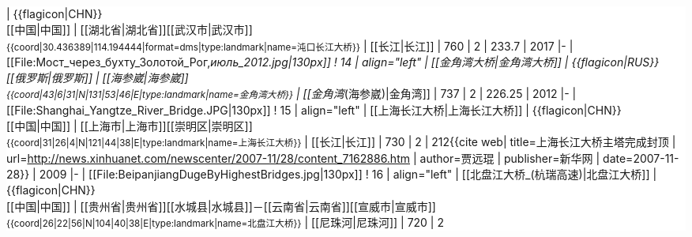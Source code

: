 | {{flagicon|CHN}}<br>[[中国|中国]]
| [[湖北省|湖北省]][[武汉市|武汉市]]<br/><small>{{coord|30.436389|114.194444|format=dms|type:landmark|name=沌口长江大桥}}</small>
| [[长江|长江]]
| 760
| 2
| 233.7
| 2017
|-
| [[File:Мост_через_бухту_Золотой_Рог,_июль_2012.jpg|130px]]
! 14
| align="left" | [[金角湾大桥|金角湾大桥]]
| {{flagicon|RUS}}<br>[[俄罗斯|俄罗斯]]
| [[海参崴|海参崴]]<br/><small>{{coord|43|6|31|N|131|53|46|E|type:landmark|name=金角湾大桥}}</small>
| [[金角湾_(海参崴)|金角湾]]
| 737
| 2
| 226.25
| 2012
|-
| [[File:Shanghai_Yangtze_River_Bridge.JPG|130px]]
! 15
| align="left" | [[上海长江大桥|上海长江大桥]]
| {{flagicon|CHN}}<br>[[中国|中国]]
| [[上海市|上海市]][[崇明区|崇明区]]<br/><small>{{coord|31|26|4|N|121|44|38|E|type:landmark|name=上海长江大桥}}</small>
| [[长江|长江]]
| 730
| 2
| 212<ref>{{cite web| title=上海长江大桥主塔完成封顶 | url=http://news.xinhuanet.com/newscenter/2007-11/28/content_7162886.htm | author=贾远琨 | publisher=新华网 | date=2007-11-28}}</ref>
| 2009
|-
| [[File:BeipanjiangDugeByHighestBridges.jpg|130px]]
! 16
| align="left" | [[北盘江大桥_(杭瑞高速)|北盘江大桥]]
| {{flagicon|CHN}}<br>[[中国|中国]]
| [[贵州省|贵州省]][[水城县|水城县]]－[[云南省|云南省]][[宣威市|宣威市]]<br/><small>{{coord|26|22|56|N|104|40|38|E|type:landmark|name=北盘江大桥}}</small>
| [[尼珠河|尼珠河]]
| 720
| 2